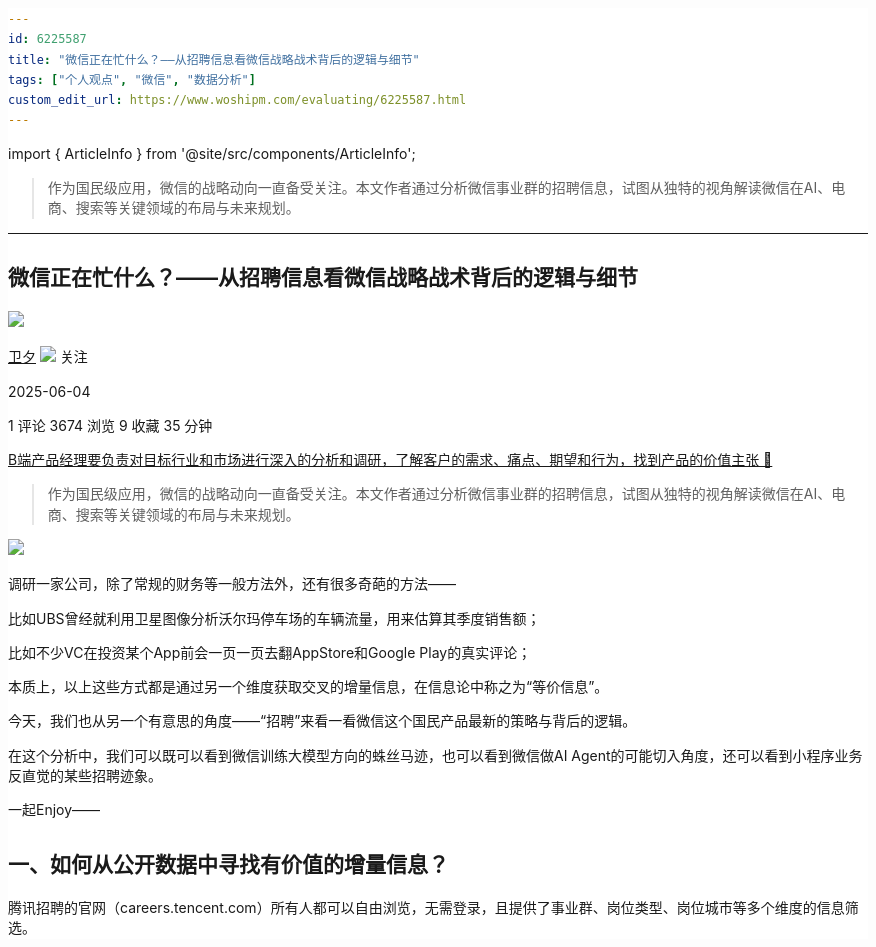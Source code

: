 ```yaml
---
id: 6225587
title: "微信正在忙什么？——从招聘信息看微信战略战术背后的逻辑与细节"
tags: ["个人观点", "微信", "数据分析"]
custom_edit_url: https://www.woshipm.com/evaluating/6225587.html
---
```

import { ArticleInfo } from '@site/src/components/ArticleInfo';

<ArticleInfo
    author="卫夕"
    authorLink="https://www.woshipm.com/u/337242"
    published="2025-06-04"
    views={3674}
    comments={1}
    collects={9}
/>

> 作为国民级应用，微信的战略动向一直备受关注。本文作者通过分析微信事业群的招聘信息，试图从独特的视角解读微信在AI、电商、搜索等关键领域的布局与未来规划。

---

## 微信正在忙什么？——从招聘信息看微信战略战术背后的逻辑与细节

[![](https://static.woshipm.com/WX_U_201710_20171016173758_772.jpg?imageView2/1/w/72/h/72/q/100)](https://www.woshipm.com/u/337242)

[卫夕](https://www.woshipm.com/u/337242) ![](https://static.woshipm.com/tag/1121_1@2x.png) 关注

2025-06-04

1 评论 3674 浏览 9 收藏 35 分钟

[B端产品经理要负责对目标行业和市场进行深入的分析和调研，了解客户的需求、痛点、期望和行为，找到产品的价值主张 🔗](https://ke.qidianla.com/courses/bcpm)

> 作为国民级应用，微信的战略动向一直备受关注。本文作者通过分析微信事业群的招聘信息，试图从独特的视角解读微信在AI、电商、搜索等关键领域的布局与未来规划。

![](https://image.woshipm.com/2024/11/11/c145ce4c-9fd4-11ef-8da6-00163e142b65.png)

调研一家公司，除了常规的财务等一般方法外，还有很多奇葩的方法——

比如UBS曾经就利用卫星图像分析沃尔玛停车场的车辆流量，用来估算其季度销售额；

比如不少VC在投资某个App前会一页一页去翻AppStore和Google Play的真实评论；

本质上，以上这些方式都是通过另一个维度获取交叉的增量信息，在信息论中称之为“等价信息”。

今天，我们也从另一个有意思的角度——“招聘”来看一看微信这个国民产品最新的策略与背后的逻辑。

在这个分析中，我们可以既可以看到微信训练大模型方向的蛛丝马迹，也可以看到微信做AI Agent的可能切入角度，还可以看到小程序业务反直觉的某些招聘迹象。

一起Enjoy——

## 一、如何从公开数据中寻找有价值的增量信息？

腾讯招聘的官网（careers.tencent.com）所有人都可以自由浏览，无需登录，且提供了事业群、岗位类型、岗位城市等多个维度的信息筛选。
